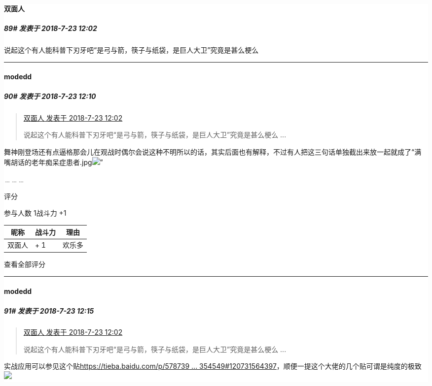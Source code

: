 ####  双面人  
##### 89#       发表于 2018-7-23 12:02




说起这个有人能科普下刃牙吧“是弓与箭，筷子与纸袋，是巨人大卫”究竟是甚么梗么







*****

####  modedd  
##### 90#       发表于 2018-7-23 12:10



<blockquote><a href="httphttps://bbs.saraba1st.com/2b/forum.php?mod=redirect&amp;goto=findpost&amp;pid=40418741&amp;ptid=1485590" target="_blank">双面人 发表于 2018-7-23 12:02</a>

说起这个有人能科普下刃牙吧“是弓与箭，筷子与纸袋，是巨人大卫”究竟是甚么梗么 ...</blockquote>
舞神刚登场还有点逼格那会儿在观战时偶尔会说这种不明所以的话，其实后面也有解释，不过有人把这三句话单独截出来放一起就成了“满嘴胡话的老年痴呆症患者.jpg<img src="https://static.saraba1st.com/image/smiley/face2017/067.png" referrerpolicy="no-referrer">”



﹍﹍﹍

评分





 参与人数 1战斗力 +1

|昵称|战斗力|理由|
|----|---|---|
| 双面人| + 1|欢乐多|



查看全部评分






*****

####  modedd  
##### 91#       发表于 2018-7-23 12:15



<blockquote><a href="httphttps://bbs.saraba1st.com/2b/forum.php?mod=redirect&amp;goto=findpost&amp;pid=40418741&amp;ptid=1485590" target="_blank">双面人 发表于 2018-7-23 12:02</a>

说起这个有人能科普下刃牙吧“是弓与箭，筷子与纸袋，是巨人大卫”究竟是甚么梗么 ...</blockquote>
实战应用可以参见这个贴[https://tieba.baidu.com/p/578739 ... 354549#120731564397](https://tieba.baidu.com/p/5787399874?pid=120731564397&amp;cid=&amp;red_tag=0810354549#120731564397)，顺便一提这个大佬的几个贴可谓是纯度的极致<img src="https://static.saraba1st.com/image/smiley/face2017/065.png" referrerpolicy="no-referrer">
